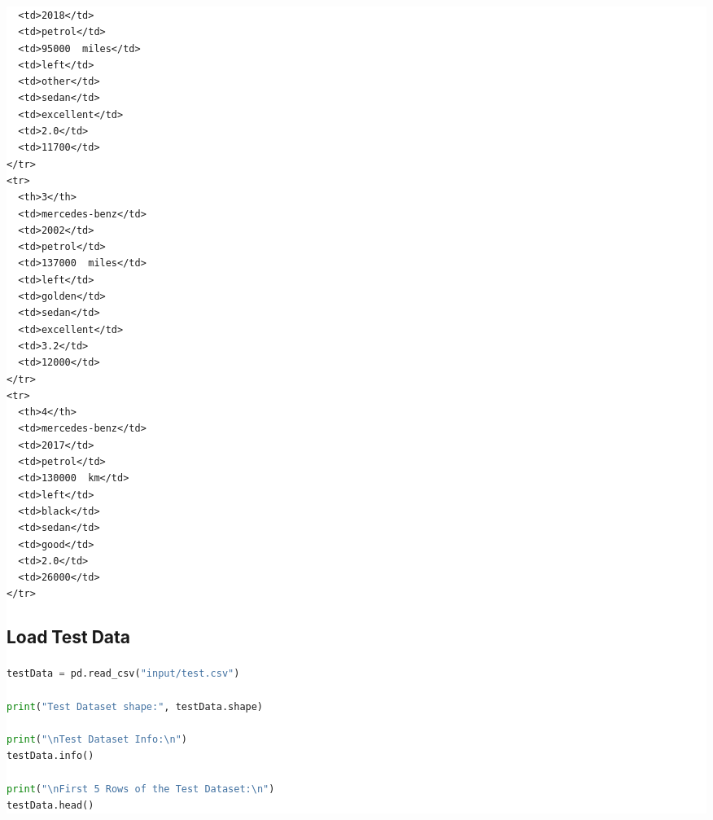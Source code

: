       <td>2018</td>
      <td>petrol</td>
      <td>95000  miles</td>
      <td>left</td>
      <td>other</td>
      <td>sedan</td>
      <td>excellent</td>
      <td>2.0</td>
      <td>11700</td>
    </tr>
    <tr>
      <th>3</th>
      <td>mercedes-benz</td>
      <td>2002</td>
      <td>petrol</td>
      <td>137000  miles</td>
      <td>left</td>
      <td>golden</td>
      <td>sedan</td>
      <td>excellent</td>
      <td>3.2</td>
      <td>12000</td>
    </tr>
    <tr>
      <th>4</th>
      <td>mercedes-benz</td>
      <td>2017</td>
      <td>petrol</td>
      <td>130000  km</td>
      <td>left</td>
      <td>black</td>
      <td>sedan</td>
      <td>good</td>
      <td>2.0</td>
      <td>26000</td>
    </tr>
  </tbody>
</table>
</div>



## Load Test Data


```python
testData = pd.read_csv("input/test.csv")

print("Test Dataset shape:", testData.shape)

print("\nTest Dataset Info:\n")
testData.info()

print("\nFirst 5 Rows of the Test Dataset:\n")
testData.head()
```
